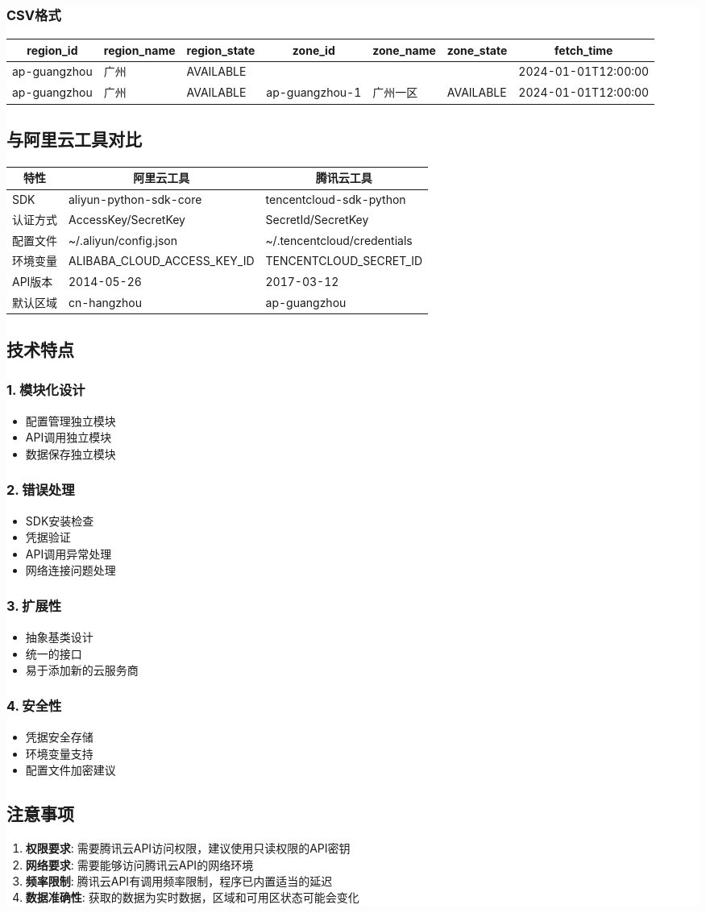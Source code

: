 ### CSV格式
| region_id | region_name | region_state | zone_id | zone_name | zone_state | fetch_time |
|-----------|-------------|--------------|---------|-----------|------------|------------|
| ap-guangzhou | 广州 | AVAILABLE | | | | 2024-01-01T12:00:00 |
| ap-guangzhou | 广州 | AVAILABLE | ap-guangzhou-1 | 广州一区 | AVAILABLE | 2024-01-01T12:00:00 |

## 与阿里云工具对比

| 特性 | 阿里云工具 | 腾讯云工具 |
|------|------------|------------|
| SDK | aliyun-python-sdk-core | tencentcloud-sdk-python |
| 认证方式 | AccessKey/SecretKey | SecretId/SecretKey |
| 配置文件 | ~/.aliyun/config.json | ~/.tencentcloud/credentials |
| 环境变量 | ALIBABA_CLOUD_ACCESS_KEY_ID | TENCENTCLOUD_SECRET_ID |
| API版本 | 2014-05-26 | 2017-03-12 |
| 默认区域 | cn-hangzhou | ap-guangzhou |

## 技术特点

### 1. 模块化设计
- 配置管理独立模块
- API调用独立模块
- 数据保存独立模块

### 2. 错误处理
- SDK安装检查
- 凭据验证
- API调用异常处理
- 网络连接问题处理

### 3. 扩展性
- 抽象基类设计
- 统一的接口
- 易于添加新的云服务商

### 4. 安全性
- 凭据安全存储
- 环境变量支持
- 配置文件加密建议

## 注意事项

1. **权限要求**: 需要腾讯云API访问权限，建议使用只读权限的API密钥
2. **网络要求**: 需要能够访问腾讯云API的网络环境
3. **频率限制**: 腾讯云API有调用频率限制，程序已内置适当的延迟
4. **数据准确性**: 获取的数据为实时数据，区域和可用区状态可能会变化

